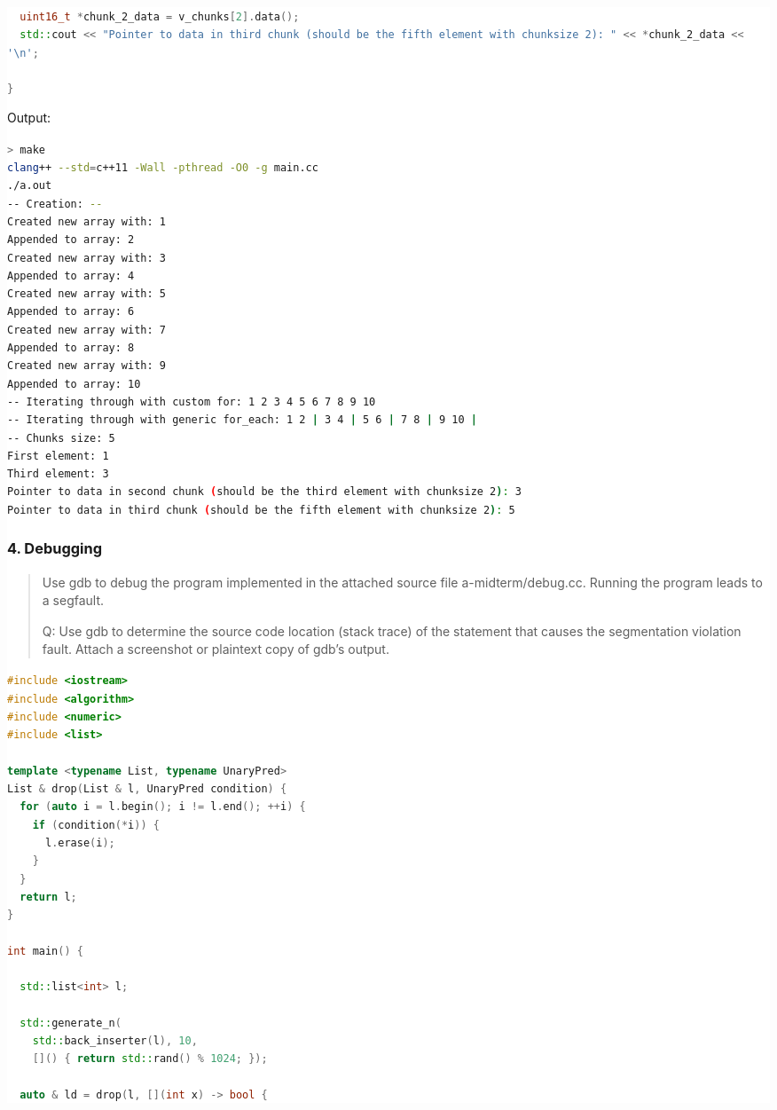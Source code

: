 ```c++
  uint16_t *chunk_2_data = v_chunks[2].data();
  std::cout << "Pointer to data in third chunk (should be the fifth element with chunksize 2): " << *chunk_2_data << '\n';

}
```

Output:
```bash
> make
clang++ --std=c++11 -Wall -pthread -O0 -g main.cc
./a.out
-- Creation: --
Created new array with: 1
Appended to array: 2
Created new array with: 3
Appended to array: 4
Created new array with: 5
Appended to array: 6
Created new array with: 7
Appended to array: 8
Created new array with: 9
Appended to array: 10
-- Iterating through with custom for: 1 2 3 4 5 6 7 8 9 10
-- Iterating through with generic for_each: 1 2 | 3 4 | 5 6 | 7 8 | 9 10 |
-- Chunks size: 5
First element: 1
Third element: 3
Pointer to data in second chunk (should be the third element with chunksize 2): 3
Pointer to data in third chunk (should be the fifth element with chunksize 2): 5
```

### 4. Debugging

> Use gdb to debug the program implemented in the attached source file a-midterm/debug.cc. Running the program leads to a segfault.
>
> Q: Use gdb to determine the source code location (stack trace) of the statement that causes the segmentation violation fault. Attach a screenshot or plaintext copy of gdb’s output.

```c++
#include <iostream>
#include <algorithm>
#include <numeric>
#include <list>

template <typename List, typename UnaryPred>
List & drop(List & l, UnaryPred condition) {
  for (auto i = l.begin(); i != l.end(); ++i) {
    if (condition(*i)) {
      l.erase(i);
    }
  }
  return l;
}

int main() {

  std::list<int> l;

  std::generate_n(
    std::back_inserter(l), 10,
    []() { return std::rand() % 1024; });

  auto & ld = drop(l, [](int x) -> bool {
```